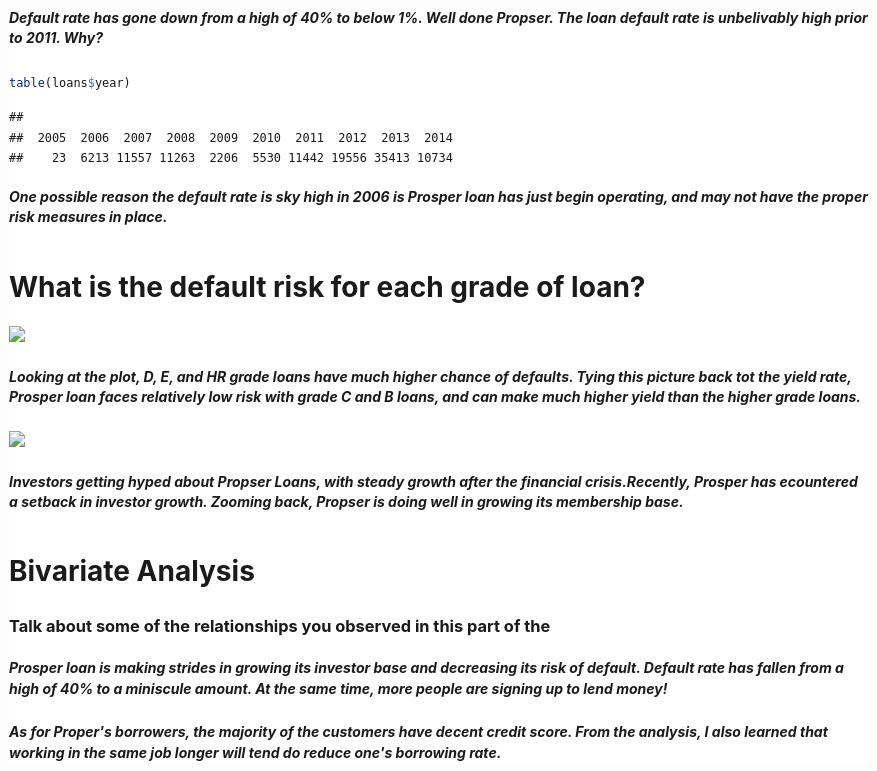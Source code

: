 ##### Default rate has gone down from a high of 40% to below 1%. Well done Propser. The loan default rate is unbelivably high prior to 2011. Why?

``` r
table(loans$year)
```

    ## 
    ##  2005  2006  2007  2008  2009  2010  2011  2012  2013  2014 
    ##    23  6213 11557 11263  2206  5530 11442 19556 35413 10734

##### One possible reason the default rate is sky high in 2006 is Prosper loan has just begin operating, and may not have the proper risk measures in place.

What is the default risk for each grade of loan?
================================================

![](loangitformat_files/figure-markdown_github/loan_status%20r-1.png)

##### Looking at the plot, D, E, and HR grade loans have much higher chance of defaults. Tying this picture back tot the yield rate, Prosper loan faces relatively low risk with grade C and B loans, and can make much higher yield than the higher grade loans.

![](loangitformat_files/figure-markdown_github/number_investorsr-1.png)

##### Investors getting hyped about Propser Loans, with steady growth after the financial crisis.Recently, Prosper has ecountered a setback in investor growth. Zooming back, Propser is doing well in growing its membership base.

Bivariate Analysis
==================

### Talk about some of the relationships you observed in this part of the

##### Prosper loan is making strides in growing its investor base and decreasing its risk of default. Default rate has fallen from a high of 40% to a miniscule amount. At the same time, more people are signing up to lend money!

##### As for Proper's borrowers, the majority of the customers have decent credit score. From the analysis, I also learned that working in the same job longer will tend do reduce one's borrowing rate.

